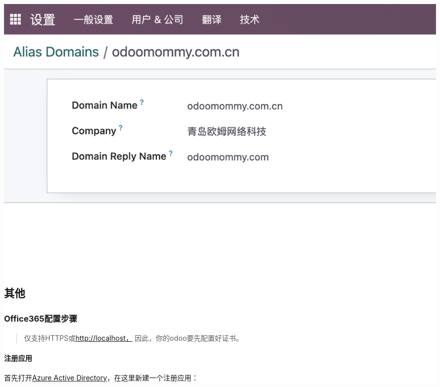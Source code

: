 ![email15](images/email15.png)

## 其他

### Office365配置步骤

> 仅支持HTTPS或<http://localhost，> 因此，你的odoo要先配置好证书。

#### 注册应用

首先打开[Azure Active Directory](https://portal.azure.com/#view/Microsoft_AAD_IAM/ActiveDirectoryMenuBlade/~/Overview)，在这里新建一个注册应用：
